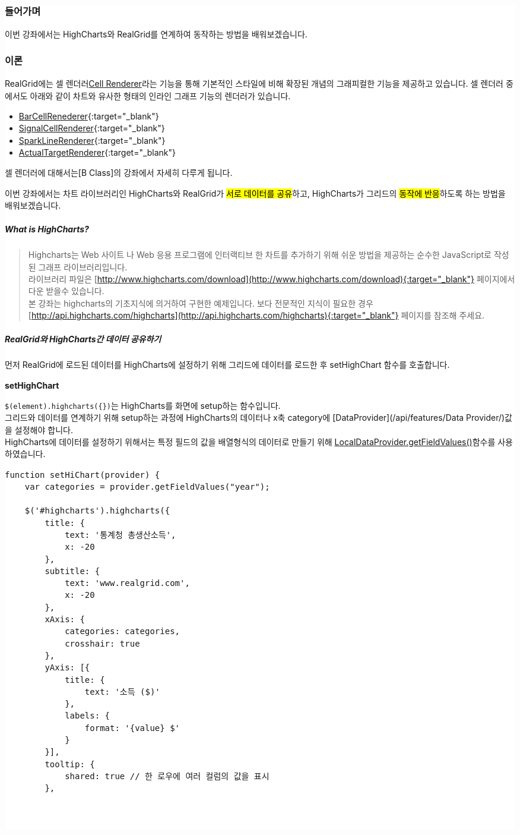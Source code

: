 ### 들어가며

이번 강좌에서는 HighCharts와 RealGrid를 연계하여 동작하는 방법을 배워보겠습니다.    

### 이론

RealGrid에는 셀 렌더러[Cell Renderer](/api/features/Cell%20Renderer/)라는 기능을 통해 기본적인 스타일에 비해 확장된 개념의 그래피컬한 기능을 제공하고 있습니다. 셀 렌더러 중에서도 아래와 같이 차트와 유사한 형태의 인라인 그래프 기능의 렌더러가 있습니다.

* [BarCellRenederer](http://demo.realgrid.com/Demo/BarCellRenderer){:target="_blank"}  
* [SignalCellRenderer](http://demo.realgrid.com/Demo/SignalCellRenderer){:target="_blank"}  
* [SparkLineRenderer](http://demo.realgrid.com/Demo/SparkLineRenderer){:target="_blank"}  
* [ActualTargetRenderer](http://demo.realgrid.com/Demo/ActualTargetRenderer){:target="_blank"}  

셀 렌더러에 대해서는[B Class]의 강좌에서 자세히 다루게 됩니다. 

이번 강좌에서는 차트 라이브러리인 HighCharts와 RealGrid가 <mark>서로 데이터를 공유</mark>하고, HighCharts가 그리드의 <mark>동작에 반응</mark>하도록 하는 방법을 배워보겠습니다.

##### What is HighCharts?   

> Highcharts는 Web 사이트 나 Web 응용 프로그램에 인터랙티브 한 차트를 추가하기 위해 쉬운 방법을 제공하는 순수한 JavaScript로 작성된 그래프 라이브러리입니다.    
> 라이브러리 파일은 [http://www.highcharts.com/download](http://www.highcharts.com/download){:target="_blank"} 페이지에서 다운 받을수 있습니다.  
> 본 강좌는 highcharts의 기초지식에 의거하여 구현한 예제입니다. 보다 전문적인 지식이 필요한 경우 [http://api.highcharts.com/highcharts](http://api.highcharts.com/highcharts){:target="_blank"} 페이지를 참조해 주세요.

##### RealGrid와 HighCharts간 데이터 공유하기

먼저 RealGrid에 로드된 데이터를 HighCharts에 설정하기 위해 그리드에 데이터를 로드한 후 setHighChart 함수를 호출합니다.

**setHighChart**

`$(element).highcharts({})`는 HighCharts를 화면에 setup하는 함수입니다.  
그리드와 데이터를 연계하기 위해 setup하는 과정에 HighCharts의 데이터나 x축 category에 [DataProvider](/api/features/Data Provider/)값을 설정해야 합니다.  
HighCharts에 데이터를 설정하기 위해서는 특정 필드의 값을 배열형식의 데이터로 만들기 위해 [LocalDataProvider.getFieldValues()](/api/LocalDataProvider/getFieldValues/)함수를 사용하였습니다.

<pre class="prettyprint">
function setHiChart(provider) {
    var categories = provider.getFieldValues("year");
 
    $('#highcharts').highcharts({
        title: {
            text: '통계청 총생산소득',
            x: -20
        },
        subtitle: {
            text: 'www.realgrid.com',
            x: -20
        },
        xAxis: {
            categories: categories,
            crosshair: true
        },
        yAxis: [{
            title: {
                text: '소득 ($)'
            },
            labels: {
                format: '{value} $'
            }
        }],
        tooltip: {
            shared: true // 한 로우에 여러 컬럼의 값을 표시
        },
